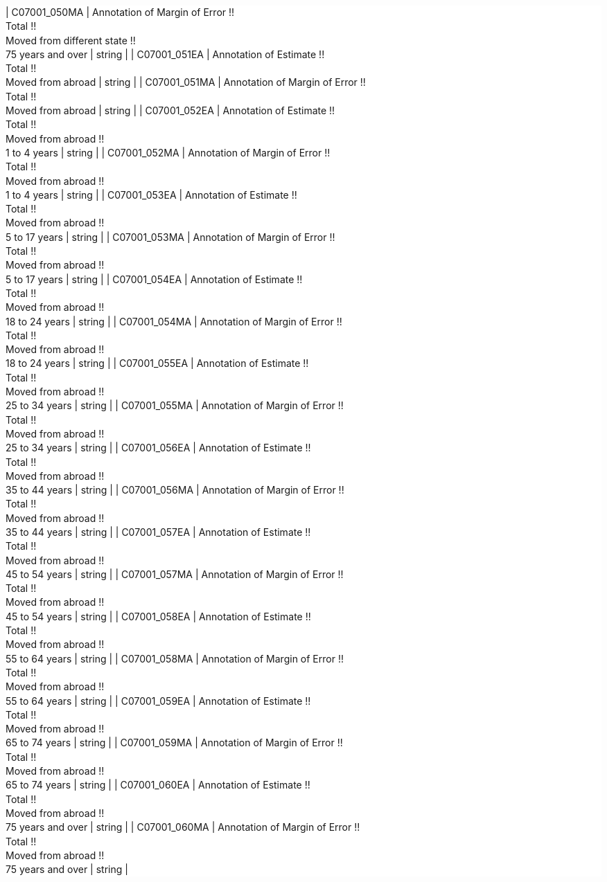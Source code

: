 | C07001_050MA | Annotation of Margin of Error !!<br>Total !!<br>Moved from different state !!<br>75 years and over | string |
| C07001_051EA | Annotation of Estimate !!<br>Total !!<br>Moved from abroad | string |
| C07001_051MA | Annotation of Margin of Error !!<br>Total !!<br>Moved from abroad | string |
| C07001_052EA | Annotation of Estimate !!<br>Total !!<br>Moved from abroad !!<br>1 to 4 years | string |
| C07001_052MA | Annotation of Margin of Error !!<br>Total !!<br>Moved from abroad !!<br>1 to 4 years | string |
| C07001_053EA | Annotation of Estimate !!<br>Total !!<br>Moved from abroad !!<br>5 to 17 years | string |
| C07001_053MA | Annotation of Margin of Error !!<br>Total !!<br>Moved from abroad !!<br>5 to 17 years | string |
| C07001_054EA | Annotation of Estimate !!<br>Total !!<br>Moved from abroad !!<br>18 to 24 years | string |
| C07001_054MA | Annotation of Margin of Error !!<br>Total !!<br>Moved from abroad !!<br>18 to 24 years | string |
| C07001_055EA | Annotation of Estimate !!<br>Total !!<br>Moved from abroad !!<br>25 to 34 years | string |
| C07001_055MA | Annotation of Margin of Error !!<br>Total !!<br>Moved from abroad !!<br>25 to 34 years | string |
| C07001_056EA | Annotation of Estimate !!<br>Total !!<br>Moved from abroad !!<br>35 to 44 years | string |
| C07001_056MA | Annotation of Margin of Error !!<br>Total !!<br>Moved from abroad !!<br>35 to 44 years | string |
| C07001_057EA | Annotation of Estimate !!<br>Total !!<br>Moved from abroad !!<br>45 to 54 years | string |
| C07001_057MA | Annotation of Margin of Error !!<br>Total !!<br>Moved from abroad !!<br>45 to 54 years | string |
| C07001_058EA | Annotation of Estimate !!<br>Total !!<br>Moved from abroad !!<br>55 to 64 years | string |
| C07001_058MA | Annotation of Margin of Error !!<br>Total !!<br>Moved from abroad !!<br>55 to 64 years | string |
| C07001_059EA | Annotation of Estimate !!<br>Total !!<br>Moved from abroad !!<br>65 to 74 years | string |
| C07001_059MA | Annotation of Margin of Error !!<br>Total !!<br>Moved from abroad !!<br>65 to 74 years | string |
| C07001_060EA | Annotation of Estimate !!<br>Total !!<br>Moved from abroad !!<br>75 years and over | string |
| C07001_060MA | Annotation of Margin of Error !!<br>Total !!<br>Moved from abroad !!<br>75 years and over | string |

